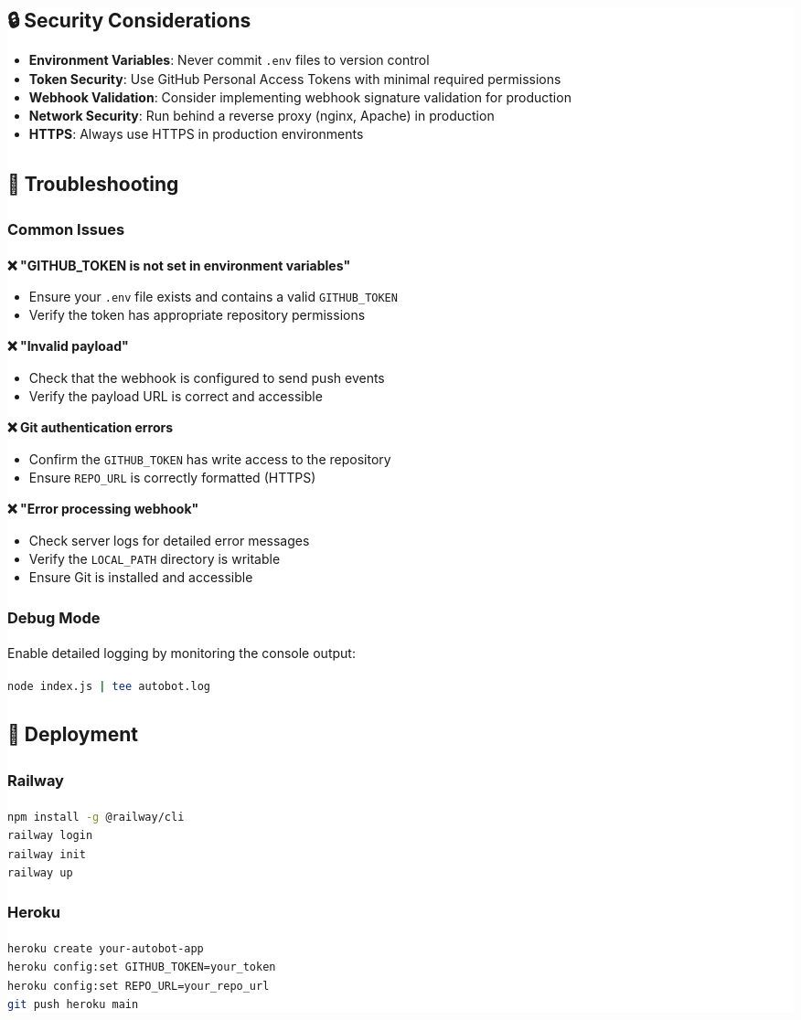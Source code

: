 ## 🔒 Security Considerations

- **Environment Variables**: Never commit `.env` files to version control
- **Token Security**: Use GitHub Personal Access Tokens with minimal required permissions
- **Webhook Validation**: Consider implementing webhook signature validation for production
- **Network Security**: Run behind a reverse proxy (nginx, Apache) in production
- **HTTPS**: Always use HTTPS in production environments

## 🐛 Troubleshooting

### Common Issues

**❌ "GITHUB_TOKEN is not set in environment variables"**
- Ensure your `.env` file exists and contains a valid `GITHUB_TOKEN`
- Verify the token has appropriate repository permissions

**❌ "Invalid payload"**
- Check that the webhook is configured to send push events
- Verify the payload URL is correct and accessible

**❌ Git authentication errors**
- Confirm the `GITHUB_TOKEN` has write access to the repository
- Ensure `REPO_URL` is correctly formatted (HTTPS)

**❌ "Error processing webhook"**
- Check server logs for detailed error messages
- Verify the `LOCAL_PATH` directory is writable
- Ensure Git is installed and accessible

### Debug Mode

Enable detailed logging by monitoring the console output:

```bash path=null start=null
node index.js | tee autobot.log
```

## 🚀 Deployment

### Railway

```bash path=null start=null
npm install -g @railway/cli
railway login
railway init
railway up
```

### Heroku

```bash path=null start=null
heroku create your-autobot-app
heroku config:set GITHUB_TOKEN=your_token
heroku config:set REPO_URL=your_repo_url
git push heroku main
```
